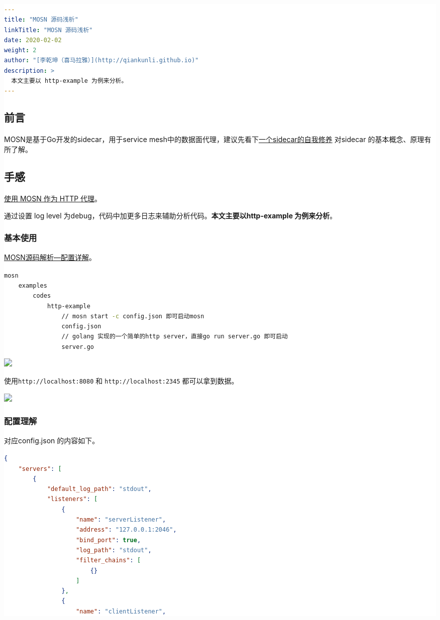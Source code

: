 ```yaml
---
title: "MOSN 源码浅析"
linkTitle: "MOSN 源码浅析"
date: 2020-02-02
weight: 2
author: "[李乾坤（喜马拉雅）](http://qiankunli.github.io)"
description: >
  本文主要以 http-example 为例来分析。
---
```


## 前言

MOSN是基于Go开发的sidecar，用于service mesh中的数据面代理，建议先看下[一个sidecar的自我修养](http://qiankunli.github.io/2020/01/14/self_cultivation_of_sidecar.html) 对sidecar 的基本概念、原理有所了解。

## 手感

[使用 MOSN 作为 HTTP 代理](https://github.com/mosn/mosn/tree/master/examples/cn_readme/http-sample)。

通过设置 log level 为debug，代码中加更多日志来辅助分析代码。**本文主要以http-example 为例来分析**。

### 基本使用

[MOSN源码解析—配置详解](https://juejin.im/post/5c62344f6fb9a049c232e821)。

```bash
mosn
    examples
        codes
            http-example
                // mosn start -c config.json 即可启动mosn
                config.json
                // golang 实现的一个简单的http server，直接go run server.go 即可启动
                server.go     
```


![](mosn_http_example.png)  

使用`http://localhost:8080` 和 `http://localhost:2345` 都可以拿到数据。

![](mosn_http_example_diff.png)

### 配置理解

对应config.json 的内容如下。

```json
{
    "servers": [
        {
            "default_log_path": "stdout", 
            "listeners": [
                {
                    "name": "serverListener", 
                    "address": "127.0.0.1:2046", 
                    "bind_port": true, 
                    "log_path": "stdout", 
                    "filter_chains": [
                        {}
                    ]
                }, 
                {
                    "name": "clientListener", 
```